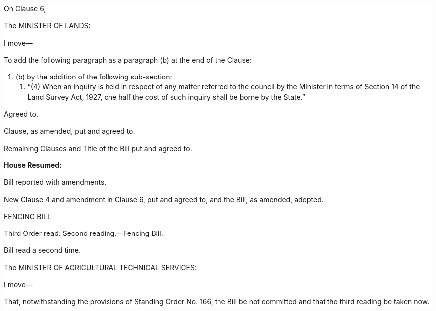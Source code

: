 <p>On Clause 6,</p>

</speech>

<speech by="#minister_of_lands">

<from>The <person refersTo="hansard_za">MINISTER OF LANDS</person>:</from>

<p>I move&#x2014;</p>

<block name="quote">To add the following paragraph as a paragraph (b) at the end of the Clause:</block>

<ol>

<li>(b) by the addition of the following sub-section:

<ol>

<li>&#x201C;(4) When an inquiry is held in respect of any matter referred to the council by the Minister in terms of Section 14 of the Land Survey Act, 1927, one half the cost of such inquiry shall be borne by the State.&#x201D;</li></ol></li>

</ol>

<p>Agreed to.</p>

<p>Clause, as amended, put and agreed to.</p>

<p>Remaining Clauses and Title of the Bill put and agreed to.</p>

</speech>

<p><b>House Resumed:</b></p>

<p>Bill reported with amendments.</p>

<p>New Clause 4 and amendment in Clause 6, put and agreed to, and the Bill, as amended, adopted.</p>

</debateSection>

<debateSection name="#fencing_bill">

<heading>FENCING BILL</heading>

<p>Third Order read: Second reading,&#x2014;Fencing Bill.</p>

<p>Bill read a second time.</p>

<speech by="#minister_of_agricultural_technical_services">

<from>The <person refersTo="hansard_za">MINISTER OF AGRICULTURAL TECHNICAL SERVICES</person>:</from>

<p>I move&#x2014;</p>

<block name="quote">That, notwithstanding the provisions of Standing Order No. 166, the Bill be not committed and that the third reading be taken now.</block>

</speech>

<speech by="#potgieter">
